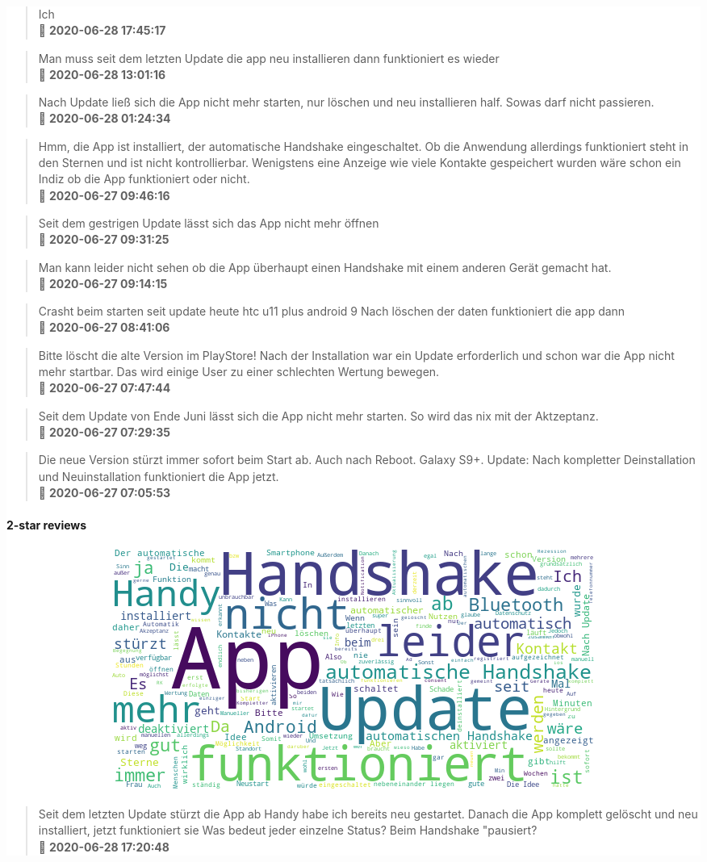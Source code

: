 > Ich<br> :date: __2020-06-28 17:45:17__

> Man muss seit dem letzten Update die app neu installieren dann funktioniert es wieder<br> :date: __2020-06-28 13:01:16__

> Nach Update ließ sich die App nicht mehr starten, nur löschen und neu installieren half. Sowas darf nicht passieren.<br> :date: __2020-06-28 01:24:34__

> Hmm, die App ist installiert, der automatische Handshake eingeschaltet. Ob die Anwendung allerdings funktioniert steht in den Sternen und ist nicht kontrollierbar. Wenigstens eine Anzeige wie viele Kontakte gespeichert wurden wäre schon ein Indiz ob die App funktioniert oder nicht.<br> :date: __2020-06-27 09:46:16__

> Seit dem gestrigen Update lässt sich das App nicht mehr öffnen<br> :date: __2020-06-27 09:31:25__

> Man kann leider nicht sehen ob die App überhaupt einen Handshake mit einem anderen Gerät gemacht hat.<br> :date: __2020-06-27 09:14:15__

> Crasht beim starten seit update heute htc u11 plus android 9 Nach löschen der daten funktioniert die app dann<br> :date: __2020-06-27 08:41:06__

> Bitte löscht die alte Version im PlayStore! Nach der Installation war ein Update erforderlich und schon war die App nicht mehr startbar. Das wird einige User zu einer schlechten Wertung bewegen.<br> :date: __2020-06-27 07:47:44__

> Seit dem Update von Ende Juni lässt sich die App nicht mehr starten. So wird das nix mit der Aktzeptanz.<br> :date: __2020-06-27 07:29:35__

> Die neue Version stürzt immer sofort beim Start ab. Auch nach Reboot. Galaxy S9+. Update: Nach kompletter Deinstallation und Neuinstallation funktioniert die App jetzt.<br> :date: __2020-06-27 07:05:53__



#### 2-star reviews

<p align="center">
<img src="2_star_reviews_wordcloud.png" alt="at.roteskreuz.stopcorona 2 reviews"/>
</p>

> Seit dem letzten Update stürzt die App ab Handy habe ich bereits neu gestartet. Danach die App komplett gelöscht und neu installiert, jetzt funktioniert sie Was bedeut jeder einzelne Status? Beim Handshake "pausiert?<br> :date: __2020-06-28 17:20:48__
